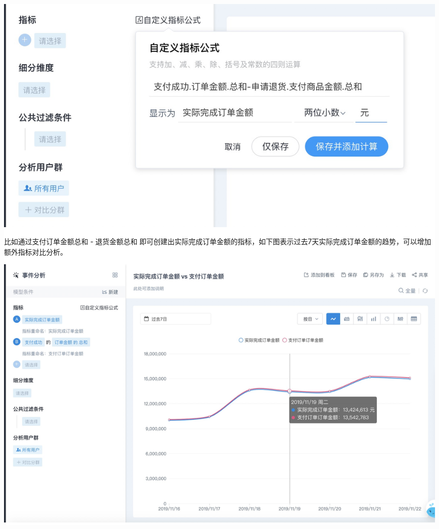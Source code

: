 ![](../.gitbook/assets/image%20%28257%29.png)

比如通过支付订单金额总和 - 退货金额总和 即可创建出实际完成订单金额的指标，如下图表示过去7天实际完成订单金额的趋势，可以增加额外指标对比分析。

![](../.gitbook/assets/image%20%28277%29.png)
